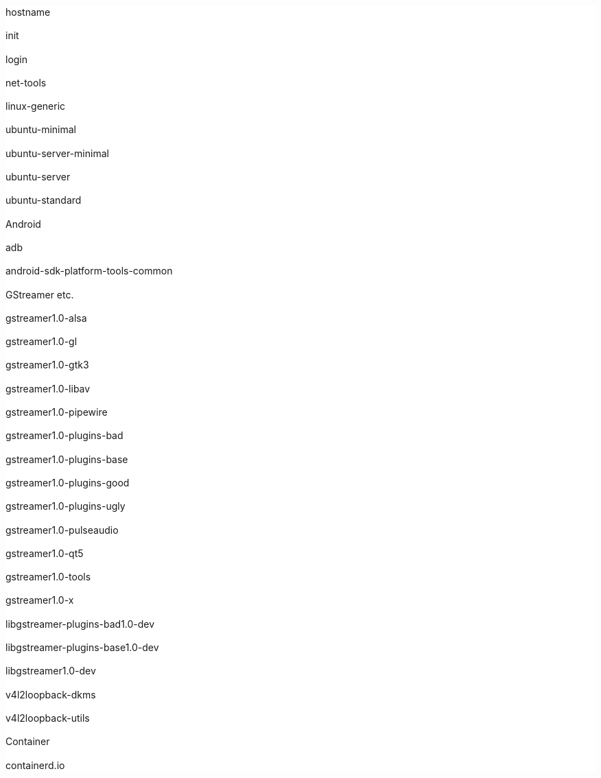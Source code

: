 hostname

init

login

net-tools

linux-generic

ubuntu-minimal

ubuntu-server-minimal

ubuntu-server

ubuntu-standard

Android

adb

android-sdk-platform-tools-common

GStreamer etc.

gstreamer1.0-alsa

gstreamer1.0-gl

gstreamer1.0-gtk3

gstreamer1.0-libav

gstreamer1.0-pipewire

gstreamer1.0-plugins-bad

gstreamer1.0-plugins-base

gstreamer1.0-plugins-good

gstreamer1.0-plugins-ugly

gstreamer1.0-pulseaudio

gstreamer1.0-qt5

gstreamer1.0-tools

gstreamer1.0-x

libgstreamer-plugins-bad1.0-dev

libgstreamer-plugins-base1.0-dev

libgstreamer1.0-dev

v4l2loopback-dkms

v4l2loopback-utils

Container

containerd.io
